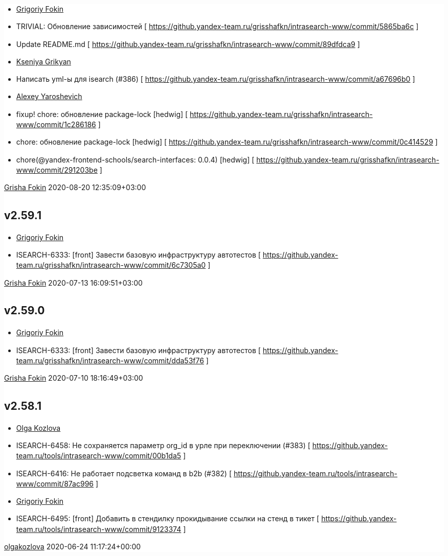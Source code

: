 * [Grigoriy Fokin](http://staff/grisshafkn@yandex-team.ru)

 * TRIVIAL: Обновление зависимостей  [ https://github.yandex-team.ru/grisshafkn/intrasearch-www/commit/5865ba6c ]
 * Update README.md                  [ https://github.yandex-team.ru/grisshafkn/intrasearch-www/commit/89dfdca9 ]

* [Kseniya Grikyan](http://staff/grikyan91@yandex-team.ru)

 * Написать yml-ы для isearch (#386)  [ https://github.yandex-team.ru/grisshafkn/intrasearch-www/commit/a67696b0 ]

* [Alexey Yaroshevich](http://staff/qfox@yandex-team.ru)

 * fixup! chore: обновление package-lock [hedwig]                     [ https://github.yandex-team.ru/grisshafkn/intrasearch-www/commit/1c286186 ]
 * chore: обновление package-lock [hedwig]                            [ https://github.yandex-team.ru/grisshafkn/intrasearch-www/commit/0c414529 ]
 * chore(@yandex-frontend-schools/search-interfaces: 0.0.4) [hedwig]  [ https://github.yandex-team.ru/grisshafkn/intrasearch-www/commit/291203be ]

[Grisha Fokin](http://staff/grisshafkn@yandex-team.ru) 2020-08-20 12:35:09+03:00

v2.59.1
-------

* [Grigoriy Fokin](http://staff/grisshafkn@yandex-team.ru)

 * ISEARCH-6333: [front] Завести базовую инфраструктуру автотестов  [ https://github.yandex-team.ru/grisshafkn/intrasearch-www/commit/6c7305a0 ]

[Grisha Fokin](http://staff/grisshafkn@yandex-team.ru) 2020-07-13 16:09:51+03:00

v2.59.0
-------

* [Grigoriy Fokin](http://staff/grisshafkn@yandex-team.ru)

 * ISEARCH-6333: [front] Завести базовую инфраструктуру автотестов  [ https://github.yandex-team.ru/grisshafkn/intrasearch-www/commit/dda53f76 ]

[Grisha Fokin](http://staff/grisshafkn@yandex-team.ru) 2020-07-10 18:16:49+03:00

v2.58.1
-------

* [Olga Kozlova](http://staff/olgakozlova@yandex-team.ru)

 * ISEARCH-6458: Не сохраняется параметр org_id в урле при переключении (#383)  [ https://github.yandex-team.ru/tools/intrasearch-www/commit/00b1da5 ]
 * ISEARCH-6416: Не работает подсветка команд в b2b (#382)                      [ https://github.yandex-team.ru/tools/intrasearch-www/commit/87ac996 ]

* [Grigoriy Fokin](http://staff/grisshafkn@yandex-team.ru)

 * ISEARCH-6495: [front] Добавить в стендилку прокидывание ссылки на стенд в тикет  [ https://github.yandex-team.ru/tools/intrasearch-www/commit/9123374 ]

[olgakozlova](http://staff/olgakozlova@yandex-team.ru) 2020-06-24 11:17:24+00:00
